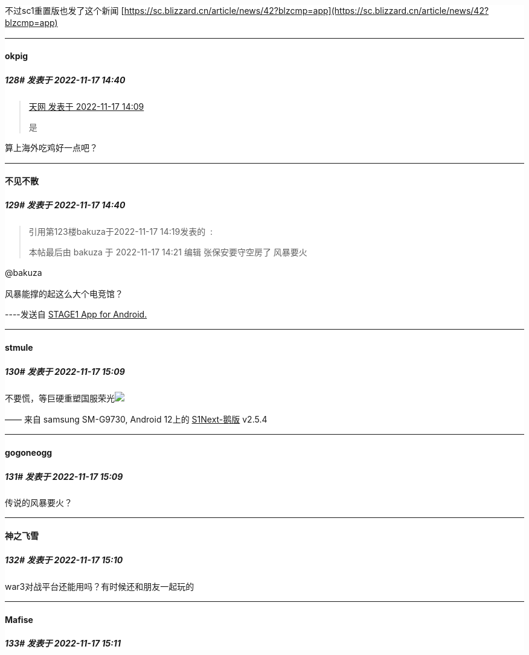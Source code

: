 不过sc1重置版也发了这个新闻
[https://sc.blizzard.cn/article/news/42?blzcmp=app](https://sc.blizzard.cn/article/news/42?blzcmp=app)

*****

####  okpig  
##### 128#       发表于 2022-11-17 14:40

<blockquote><a href="httphttps://bbs.saraba1st.com/2b/forum.php?mod=redirect&amp;goto=findpost&amp;pid=58474383&amp;ptid=2105428" target="_blank">天网 发表于 2022-11-17 14:09</a>

是</blockquote>
算上海外吃鸡好一点吧？

*****

####  不见不散  
##### 129#       发表于 2022-11-17 14:40

<blockquote>引用第123楼bakuza于2022-11-17 14:19发表的  :

本帖最后由 bakuza 于 2022-11-17 14:21 编辑 张保安要守空房了 风暴要火</blockquote>
@bakuza

风暴能撑的起这么大个电竞馆？

----发送自 [STAGE1 App for Android.](http://stage1.5j4m.com/?1.37)

*****

####  stmule  
##### 130#       发表于 2022-11-17 15:09

不要慌，等巨硬重塑国服荣光<img src="https://static.saraba1st.com/image/smiley/face2017/067.png" referrerpolicy="no-referrer">

—— 来自 samsung SM-G9730, Android 12上的 [S1Next-鹅版](https://github.com/ykrank/S1-Next/releases) v2.5.4

*****

####  gogoneogg  
##### 131#       发表于 2022-11-17 15:09

传说的风暴要火？

*****

####  神之飞雪  
##### 132#       发表于 2022-11-17 15:10

war3对战平台还能用吗？有时候还和朋友一起玩的

*****

####  Mafise  
##### 133#       发表于 2022-11-17 15:11
